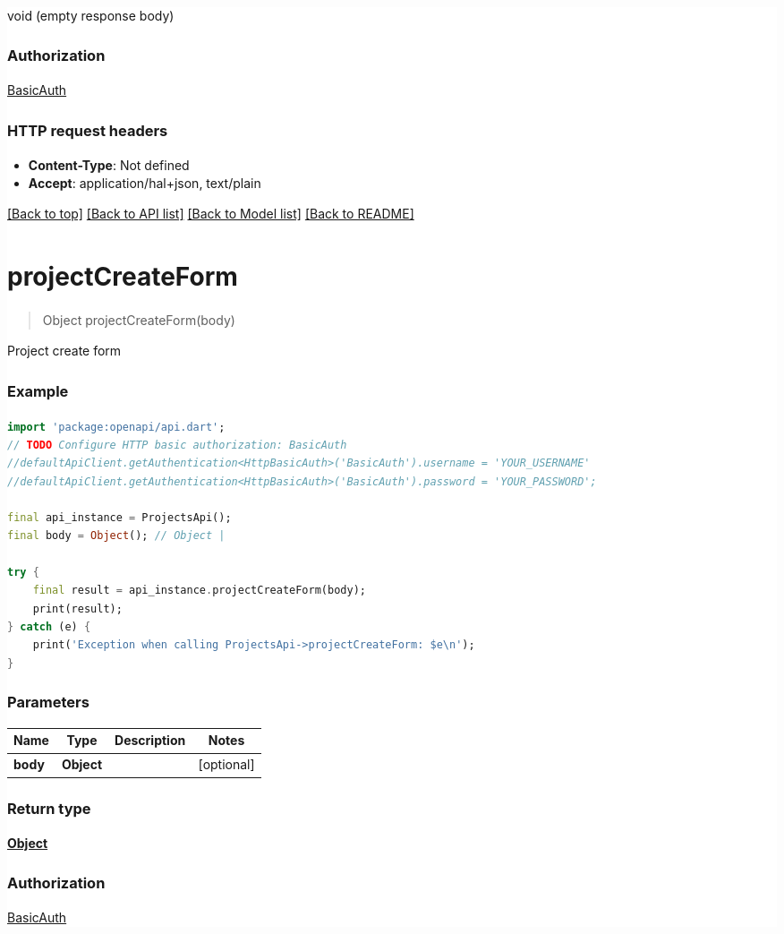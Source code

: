 void (empty response body)

### Authorization

[BasicAuth](../README.md#BasicAuth)

### HTTP request headers

 - **Content-Type**: Not defined
 - **Accept**: application/hal+json, text/plain

[[Back to top]](#) [[Back to API list]](../README.md#documentation-for-api-endpoints) [[Back to Model list]](../README.md#documentation-for-models) [[Back to README]](../README.md)

# **projectCreateForm**
> Object projectCreateForm(body)

Project create form



### Example
```dart
import 'package:openapi/api.dart';
// TODO Configure HTTP basic authorization: BasicAuth
//defaultApiClient.getAuthentication<HttpBasicAuth>('BasicAuth').username = 'YOUR_USERNAME'
//defaultApiClient.getAuthentication<HttpBasicAuth>('BasicAuth').password = 'YOUR_PASSWORD';

final api_instance = ProjectsApi();
final body = Object(); // Object | 

try {
    final result = api_instance.projectCreateForm(body);
    print(result);
} catch (e) {
    print('Exception when calling ProjectsApi->projectCreateForm: $e\n');
}
```

### Parameters

Name | Type | Description  | Notes
------------- | ------------- | ------------- | -------------
 **body** | **Object**|  | [optional] 

### Return type

[**Object**](Object.md)

### Authorization

[BasicAuth](../README.md#BasicAuth)

